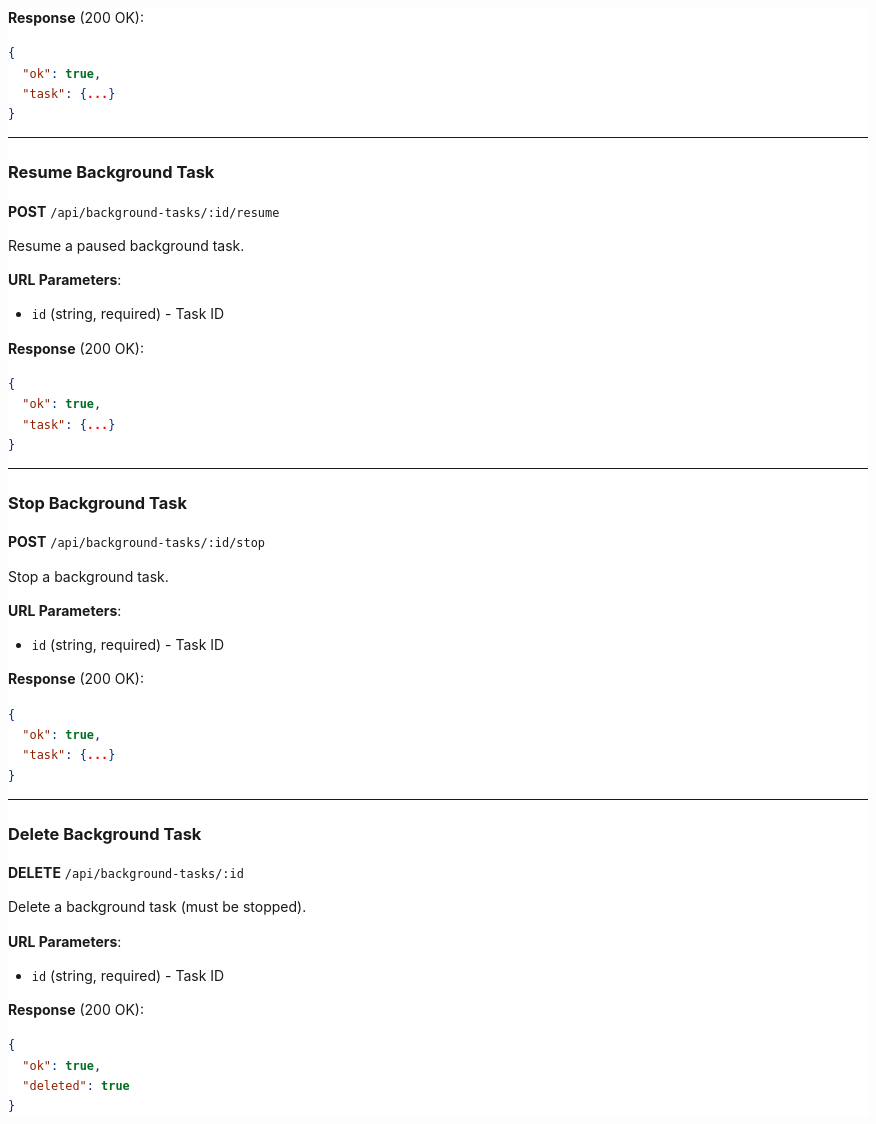 **Response** (200 OK):
```json
{
  "ok": true,
  "task": {...}
}
```

---

### Resume Background Task

**POST** `/api/background-tasks/:id/resume`

Resume a paused background task.

**URL Parameters**:
- `id` (string, required) - Task ID

**Response** (200 OK):
```json
{
  "ok": true,
  "task": {...}
}
```

---

### Stop Background Task

**POST** `/api/background-tasks/:id/stop`

Stop a background task.

**URL Parameters**:
- `id` (string, required) - Task ID

**Response** (200 OK):
```json
{
  "ok": true,
  "task": {...}
}
```

---

### Delete Background Task

**DELETE** `/api/background-tasks/:id`

Delete a background task (must be stopped).

**URL Parameters**:
- `id` (string, required) - Task ID

**Response** (200 OK):
```json
{
  "ok": true,
  "deleted": true
}
```
